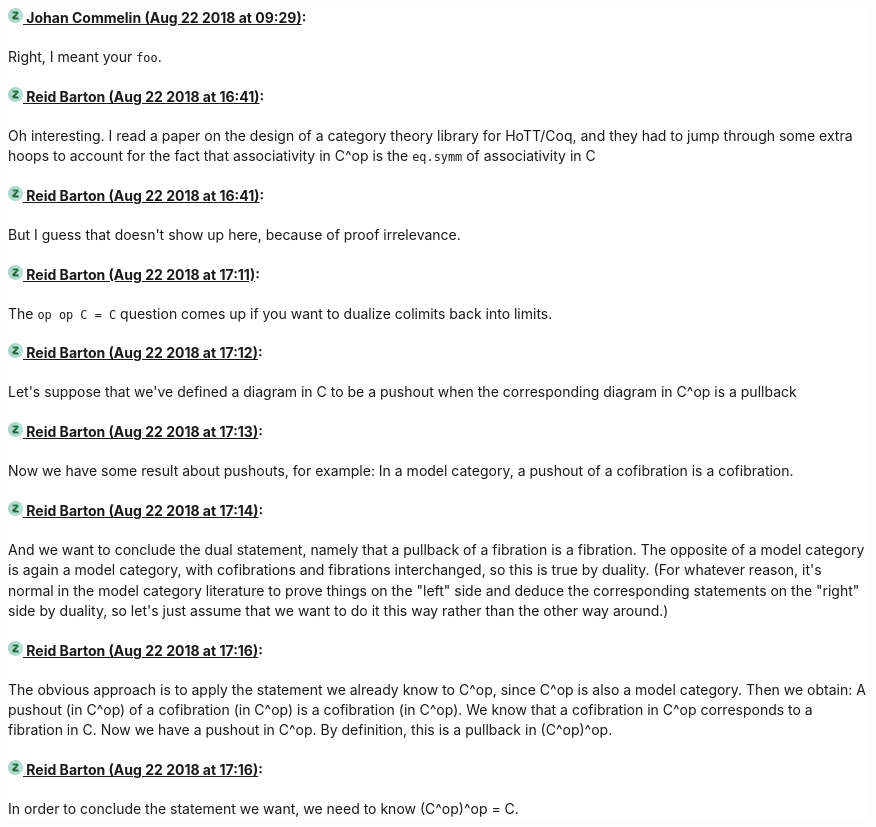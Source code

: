 #### [![Click to go to Zulip](../../assets/img/zulip2.png) Johan Commelin (Aug 22 2018 at 09:29)](https://leanprover.zulipchat.com/#narrow/stream/113488-general/topic/category%20theory%20design/near/132563707):
Right, I meant your `foo`.

#### [![Click to go to Zulip](../../assets/img/zulip2.png) Reid Barton (Aug 22 2018 at 16:41)](https://leanprover.zulipchat.com/#narrow/stream/113488-general/topic/category%20theory%20design/near/132582012):
Oh interesting. I read a paper on the design of a category theory library for HoTT/Coq, and they had to jump through some extra hoops to account for the fact that associativity in C^op is the `eq.symm` of associativity in C

#### [![Click to go to Zulip](../../assets/img/zulip2.png) Reid Barton (Aug 22 2018 at 16:41)](https://leanprover.zulipchat.com/#narrow/stream/113488-general/topic/category%20theory%20design/near/132582027):
But I guess that doesn't show up here, because of proof irrelevance.

#### [![Click to go to Zulip](../../assets/img/zulip2.png) Reid Barton (Aug 22 2018 at 17:11)](https://leanprover.zulipchat.com/#narrow/stream/113488-general/topic/category%20theory%20design/near/132583989):
The `op op C = C` question comes up if you want to dualize colimits back into limits.

#### [![Click to go to Zulip](../../assets/img/zulip2.png) Reid Barton (Aug 22 2018 at 17:12)](https://leanprover.zulipchat.com/#narrow/stream/113488-general/topic/category%20theory%20design/near/132584060):
Let's suppose that we've defined a diagram in C to be a pushout when the corresponding diagram in C^op is a pullback

#### [![Click to go to Zulip](../../assets/img/zulip2.png) Reid Barton (Aug 22 2018 at 17:13)](https://leanprover.zulipchat.com/#narrow/stream/113488-general/topic/category%20theory%20design/near/132584082):
Now we have some result about pushouts, for example: In a model category, a pushout of a cofibration is a cofibration.

#### [![Click to go to Zulip](../../assets/img/zulip2.png) Reid Barton (Aug 22 2018 at 17:14)](https://leanprover.zulipchat.com/#narrow/stream/113488-general/topic/category%20theory%20design/near/132584188):
And we want to conclude the dual statement, namely that a pullback of a fibration is a fibration. The opposite of a model category is again a model category, with cofibrations and fibrations interchanged, so this is true by duality.
(For whatever reason, it's normal in the model category literature to prove things on the "left" side and deduce the corresponding statements on the "right" side by duality, so let's just assume that we want to do it this way rather than the other way around.)

#### [![Click to go to Zulip](../../assets/img/zulip2.png) Reid Barton (Aug 22 2018 at 17:16)](https://leanprover.zulipchat.com/#narrow/stream/113488-general/topic/category%20theory%20design/near/132584285):
The obvious approach is to apply the statement we already know to C^op, since C^op is also a model category.
Then we obtain: A pushout (in C^op) of a cofibration (in C^op) is a cofibration (in C^op).
We know that a cofibration in C^op corresponds to a fibration in C. Now we have a pushout in C^op. By definition, this is a pullback in (C^op)^op.

#### [![Click to go to Zulip](../../assets/img/zulip2.png) Reid Barton (Aug 22 2018 at 17:16)](https://leanprover.zulipchat.com/#narrow/stream/113488-general/topic/category%20theory%20design/near/132584297):
In order to conclude the statement we want, we need to know (C^op)^op = C.
